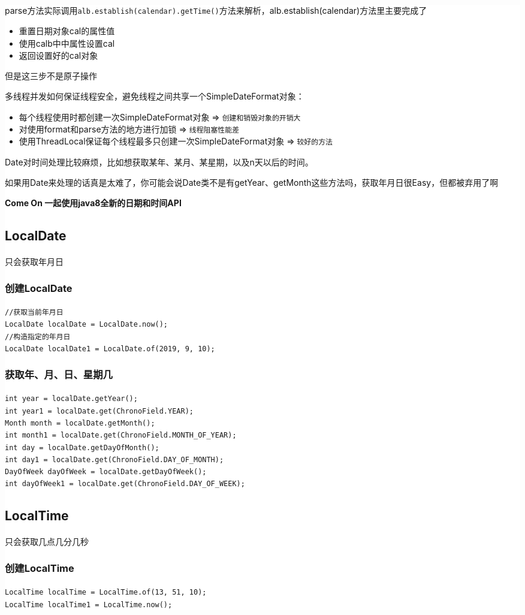 parse方法实际调用`alb.establish(calendar).getTime()`方法来解析，alb.establish(calendar)方法里主要完成了

- 重置日期对象cal的属性值
- 使用calb中中属性设置cal
- 返回设置好的cal对象

但是这三步不是原子操作

多线程并发如何保证线程安全，避免线程之间共享一个SimpleDateFormat对象：

- 每个线程使用时都创建一次SimpleDateFormat对象 => `创建和销毁对象的开销大`
- 对使用format和parse方法的地方进行加锁 => `线程阻塞性能差`
- 使用ThreadLocal保证每个线程最多只创建一次SimpleDateFormat对象 => `较好的方法`

Date对时间处理比较麻烦，比如想获取某年、某月、某星期，以及n天以后的时间。

如果用Date来处理的话真是太难了，你可能会说Date类不是有getYear、getMonth这些方法吗，获取年月日很Easy，但都被弃用了啊

**Come On 一起使用java8全新的日期和时间API**

## **LocalDate**

只会获取年月日

### 创建LocalDate

```
//获取当前年月日
LocalDate localDate = LocalDate.now();
//构造指定的年月日
LocalDate localDate1 = LocalDate.of(2019, 9, 10);
```

### 获取年、月、日、星期几

```
int year = localDate.getYear();
int year1 = localDate.get(ChronoField.YEAR);
Month month = localDate.getMonth();
int month1 = localDate.get(ChronoField.MONTH_OF_YEAR);
int day = localDate.getDayOfMonth();
int day1 = localDate.get(ChronoField.DAY_OF_MONTH);
DayOfWeek dayOfWeek = localDate.getDayOfWeek();
int dayOfWeek1 = localDate.get(ChronoField.DAY_OF_WEEK);
```

## **LocalTime**

只会获取几点几分几秒

### 创建LocalTime

```
LocalTime localTime = LocalTime.of(13, 51, 10);
LocalTime localTime1 = LocalTime.now();
```
